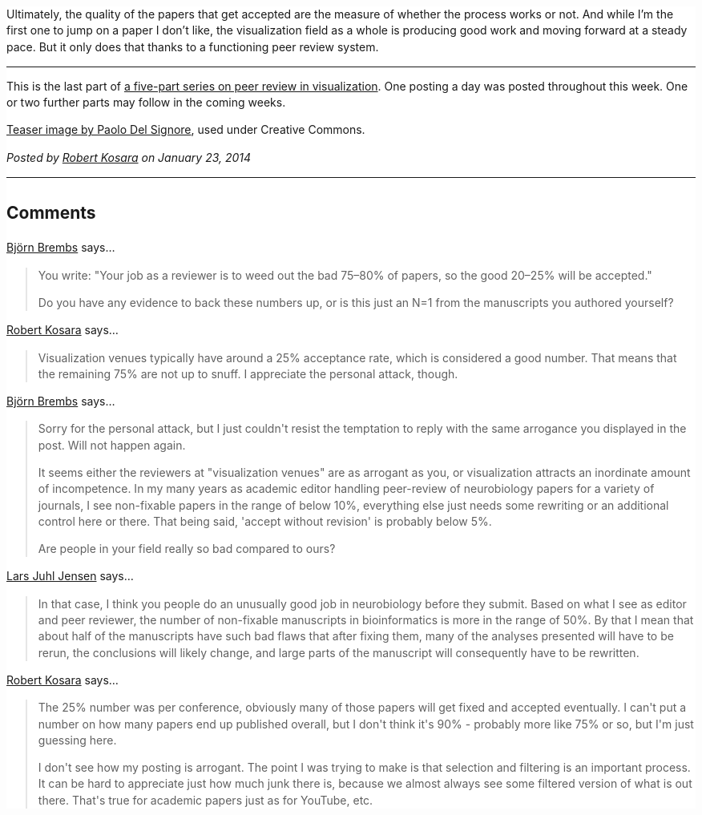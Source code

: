 Ultimately, the quality of the papers that get accepted are the measure of whether the process works or not. And while I’m the first one to jump on a paper I don’t like, the visualization field as a whole is producing good work and moving forward at a steady pace. But it only does that thanks to a functioning peer review system.

<hr />

This is the last part of <a href="/tag/peer-review">a five-part series on peer review in visualization</a>. One posting a day was posted throughout this week. One or two further parts may follow in the coming weeks.

<a href="http://www.flickr.com/photos/padesig/193865429/">Teaser image by Paolo Del Signore</a>, used under Creative Commons.


_Posted by <a href="/about">Robert Kosara</a> on January 23, 2014_


<aside class="comments">

---
## Comments

<a href="http://brembs.net" rel="nofollow noopener" target="_blank">Björn Brembs</a> says…
>	You write: "Your job as a reviewer is to weed out the bad 75–80% of papers, so the good 20–25% will be accepted."
>	
>	Do you have any evidence to back these numbers up, or is this just an N=1 from the manuscripts you authored yourself?

<a href="/about" rel="nofollow noopener" target="_blank">Robert Kosara</a> says…
>	Visualization venues typically have around a 25% acceptance rate, which is considered a good number. That means that the remaining 75% are not up to snuff. I appreciate the personal attack, though.

<a href="http://brembs.net" rel="nofollow noopener" target="_blank">Björn Brembs</a> says…
>	Sorry for the personal attack, but I just couldn't resist the temptation to reply with the same arrogance you displayed in the post. Will not happen again.
>	
>	It seems either the reviewers at "visualization venues" are as arrogant as you, or visualization attracts an inordinate amount of incompetence. In my many years as academic editor handling peer-review of neurobiology papers for a variety of journals, I see non-fixable papers in the range of below 10%, everything else just needs some rewriting or an additional control here or there. That being said, 'accept without revision' is probably below 5%.
>	
>	Are people in your field really so bad compared to ours?

<a href="http://larsjuhljensen.wordpress.com" rel="nofollow noopener" target="_blank">Lars Juhl Jensen</a> says…
>	In that case, I think you people do an unusually good job in neurobiology before they submit. Based on what I see as editor and peer reviewer, the number of non-fixable manuscripts in bioinformatics is more in the range of 50%. By that I mean that about half of the manuscripts have such bad flaws that after fixing them, many of the analyses presented will have to be rerun, the conclusions will likely change, and large parts of the manuscript will consequently have to be rewritten.

<a href="/about" rel="nofollow noopener" target="_blank">Robert Kosara</a> says…
>	The 25% number was per conference, obviously many of those papers will get fixed and accepted eventually. I can't put a number on how many papers end up published overall, but I don't think it's 90% - probably more like 75% or so, but I'm just guessing here.
>	
>	I don't see how my posting is arrogant. The point I was trying to make is that selection and filtering is an important process. It can be hard to appreciate just how much junk there is, because we almost always see some filtered version of what is out there. That's true for academic papers just as for YouTube, etc.
